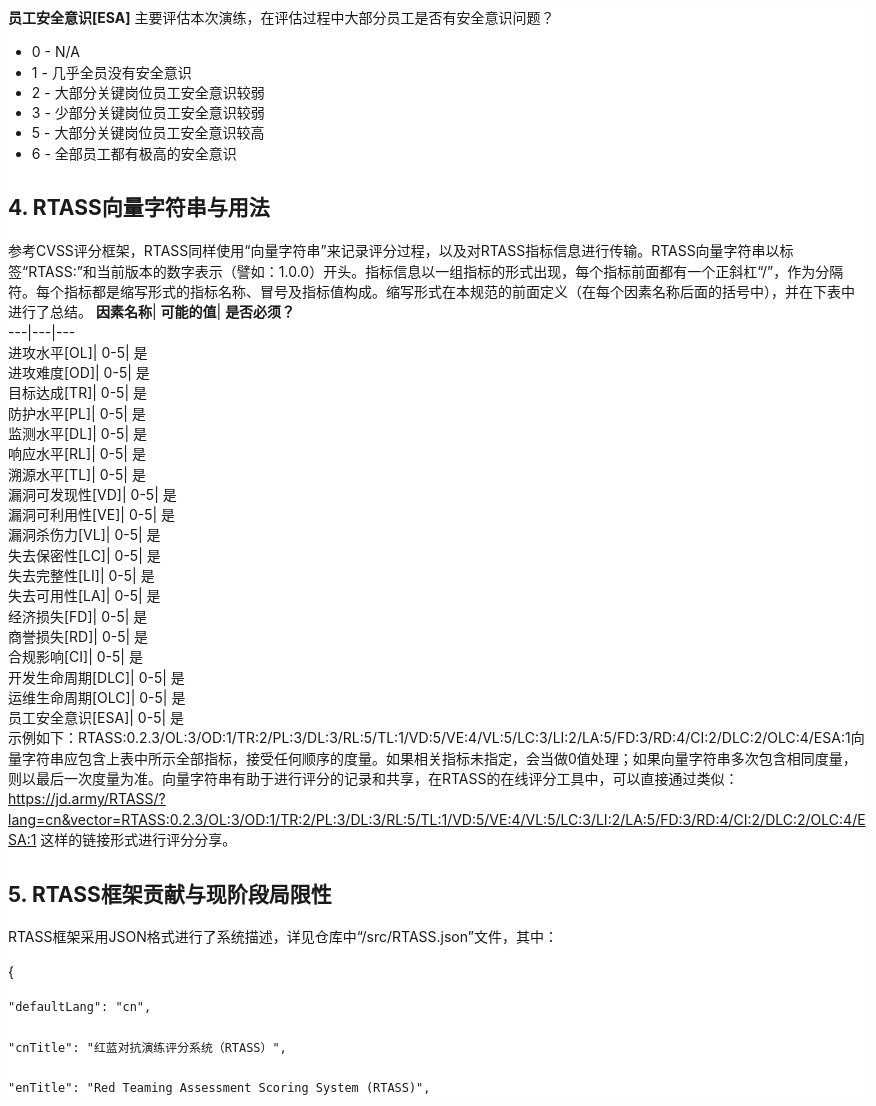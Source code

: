  **员工安全意识[ESA]** 主要评估本次演练，在评估过程中大部分员工是否有安全意识问题？

  * 0 - N/A
  * 1 - 几乎全员没有安全意识
  * 2 - 大部分关键岗位员工安全意识较弱
  * 3 - 少部分关键岗位员工安全意识较弱
  * 5 - 大部分关键岗位员工安全意识较高
  * 6 - 全部员工都有极高的安全意识

##  

##  **4.   RTASS向量字符串与用法**

参考CVSS评分框架，RTASS同样使用“向量字符串”来记录评分过程，以及对RTASS指标信息进行传输。RTASS向量字符串以标签“RTASS:”和当前版本的数字表示（譬如：1.0.0）开头。指标信息以一组指标的形式出现，每个指标前面都有一个正斜杠“/”，作为分隔符。每个指标都是缩写形式的指标名称、冒号及指标值构成。缩写形式在本规范的前面定义（在每个因素名称后面的括号中），并在下表中进行了总结。
**因素名称**|  **可能的值**|  **是否必须？**  
---|---|---  
进攻水平[OL]| 0-5| 是  
进攻难度[OD]| 0-5| 是  
目标达成[TR]| 0-5| 是  
防护水平[PL]| 0-5| 是  
监测水平[DL]| 0-5| 是  
响应水平[RL]| 0-5| 是  
溯源水平[TL]| 0-5| 是  
漏洞可发现性[VD]| 0-5| 是  
漏洞可利用性[VE]| 0-5| 是  
漏洞杀伤力[VL]| 0-5| 是  
失去保密性[LC]| 0-5| 是  
失去完整性[LI]| 0-5| 是  
失去可用性[LA]| 0-5| 是  
经济损失[FD]| 0-5| 是  
商誉损失[RD]| 0-5| 是  
合规影响[CI]| 0-5| 是  
开发生命周期[DLC]| 0-5| 是  
运维生命周期[OLC]| 0-5| 是  
员工安全意识[ESA]| 0-5| 是  
示例如下：RTASS:0.2.3/OL:3/OD:1/TR:2/PL:3/DL:3/RL:5/TL:1/VD:5/VE:4/VL:5/LC:3/LI:2/LA:5/FD:3/RD:4/CI:2/DLC:2/OLC:4/ESA:1向量字符串应包含上表中所示全部指标，接受任何顺序的度量。如果相关指标未指定，会当做0值处理；如果向量字符串多次包含相同度量，则以最后一次度量为准。向量字符串有助于进行评分的记录和共享，在RTASS的在线评分工具中，可以直接通过类似：https://jd.army/RTASS/?lang=cn&vector=RTASS:0.2.3/OL:3/OD:1/TR:2/PL:3/DL:3/RL:5/TL:1/VD:5/VE:4/VL:5/LC:3/LI:2/LA:5/FD:3/RD:4/CI:2/DLC:2/OLC:4/ESA:1
这样的链接形式进行评分分享。  

##  **5.   RTASS框架贡献与现阶段局限性**

RTASS框架采用JSON格式进行了系统描述，详见仓库中“/src/RTASS.json”文件，其中：

{

    "defaultLang": "cn",

    "cnTitle": "红蓝对抗演练评分系统（RTASS）",

    "enTitle": "Red Teaming Assessment Scoring System (RTASS)",
